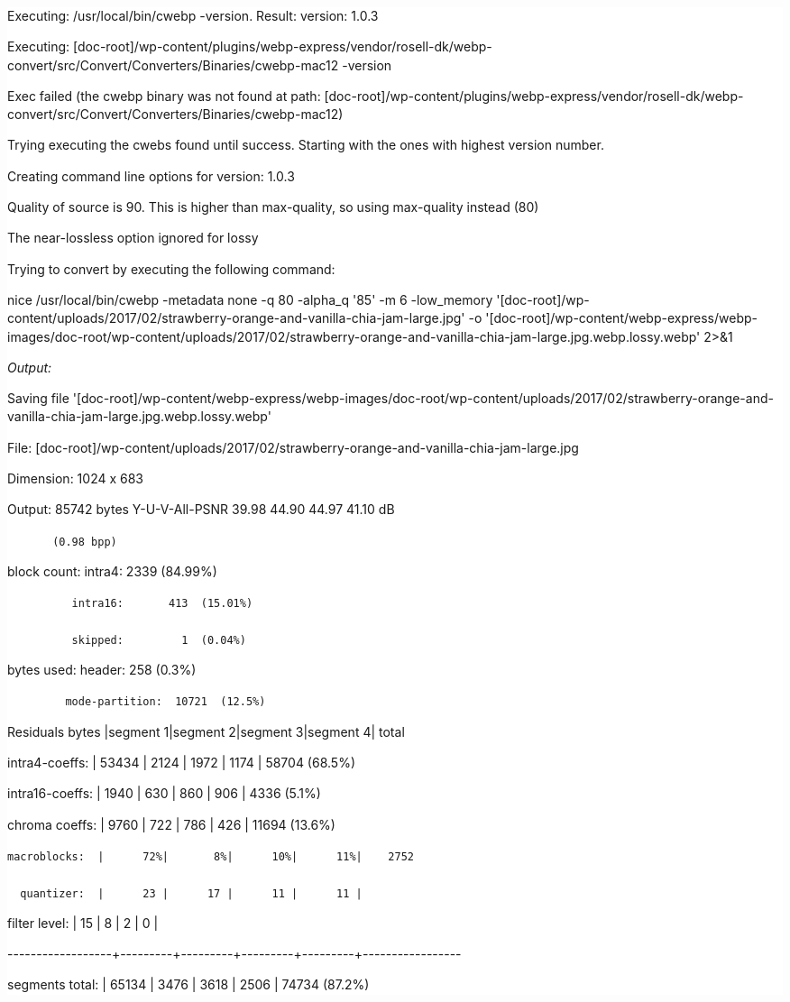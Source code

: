 Executing: /usr/local/bin/cwebp -version. Result: version: 1.0.3

Executing: [doc-root]/wp-content/plugins/webp-express/vendor/rosell-dk/webp-convert/src/Convert/Converters/Binaries/cwebp-mac12 -version

Exec failed (the cwebp binary was not found at path: [doc-root]/wp-content/plugins/webp-express/vendor/rosell-dk/webp-convert/src/Convert/Converters/Binaries/cwebp-mac12)

Trying executing the cwebs found until success. Starting with the ones with highest version number.

Creating command line options for version: 1.0.3

Quality of source is 90. This is higher than max-quality, so using max-quality instead (80)

The near-lossless option ignored for lossy

Trying to convert by executing the following command:

nice /usr/local/bin/cwebp -metadata none -q 80 -alpha_q '85' -m 6 -low_memory '[doc-root]/wp-content/uploads/2017/02/strawberry-orange-and-vanilla-chia-jam-large.jpg' -o '[doc-root]/wp-content/webp-express/webp-images/doc-root/wp-content/uploads/2017/02/strawberry-orange-and-vanilla-chia-jam-large.jpg.webp.lossy.webp' 2>&1


*Output:* 

Saving file '[doc-root]/wp-content/webp-express/webp-images/doc-root/wp-content/uploads/2017/02/strawberry-orange-and-vanilla-chia-jam-large.jpg.webp.lossy.webp'

File:      [doc-root]/wp-content/uploads/2017/02/strawberry-orange-and-vanilla-chia-jam-large.jpg

Dimension: 1024 x 683

Output:    85742 bytes Y-U-V-All-PSNR 39.98 44.90 44.97   41.10 dB

           (0.98 bpp)

block count:  intra4:       2339  (84.99%)

              intra16:       413  (15.01%)

              skipped:         1  (0.04%)

bytes used:  header:            258  (0.3%)

             mode-partition:  10721  (12.5%)

 Residuals bytes  |segment 1|segment 2|segment 3|segment 4|  total

  intra4-coeffs:  |   53434 |    2124 |    1972 |    1174 |   58704  (68.5%)

 intra16-coeffs:  |    1940 |     630 |     860 |     906 |    4336  (5.1%)

  chroma coeffs:  |    9760 |     722 |     786 |     426 |   11694  (13.6%)

    macroblocks:  |      72%|       8%|      10%|      11%|    2752

      quantizer:  |      23 |      17 |      11 |      11 |

   filter level:  |      15 |       8 |       2 |       0 |

------------------+---------+---------+---------+---------+-----------------

 segments total:  |   65134 |    3476 |    3618 |    2506 |   74734  (87.2%)
